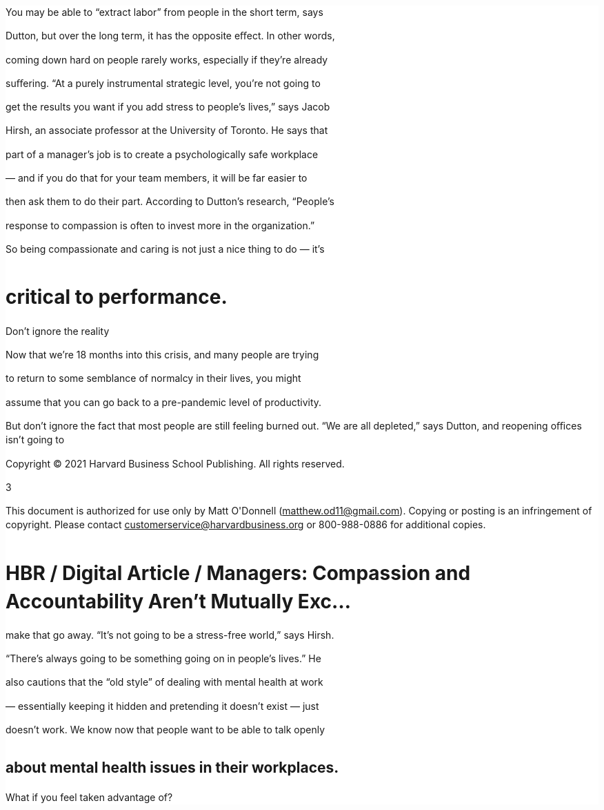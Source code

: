 You may be able to “extract labor” from people in the short term, says

Dutton, but over the long term, it has the opposite eﬀect. In other words,

coming down hard on people rarely works, especially if they’re already

suﬀering. “At a purely instrumental strategic level, you’re not going to

get the results you want if you add stress to people’s lives,” says Jacob

Hirsh, an associate professor at the University of Toronto. He says that

part of a manager’s job is to create a psychologically safe workplace

— and if you do that for your team members, it will be far easier to

then ask them to do their part. According to Dutton’s research, “People’s

response to compassion is often to invest more in the organization.”

So being compassionate and caring is not just a nice thing to do — it’s

# critical to performance.

Don’t ignore the reality

Now that we’re 18 months into this crisis, and many people are trying

to return to some semblance of normalcy in their lives, you might

assume that you can go back to a pre-pandemic level of productivity.

But don’t ignore the fact that most people are still feeling burned out. “We are all depleted,” says Dutton, and reopening oﬃces isn’t going to

Copyright © 2021 Harvard Business School Publishing. All rights reserved.

3

This document is authorized for use only by Matt O'Donnell (matthew.od11@gmail.com). Copying or posting is an infringement of copyright. Please contact customerservice@harvardbusiness.org or 800-988-0886 for additional copies.

# HBR / Digital Article / Managers: Compassion and Accountability Aren’t Mutually Exc…

make that go away. “It’s not going to be a stress-free world,” says Hirsh.

“There’s always going to be something going on in people’s lives.” He

also cautions that the “old style” of dealing with mental health at work

— essentially keeping it hidden and pretending it doesn’t exist — just

doesn’t work. We know now that people want to be able to talk openly

## about mental health issues in their workplaces.

What if you feel taken advantage of?
